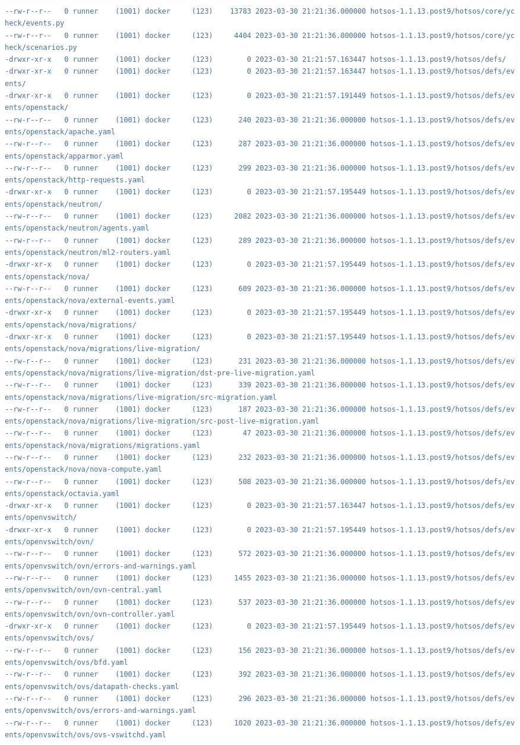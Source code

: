 ```diff
--rw-r--r--   0 runner    (1001) docker     (123)    13783 2023-03-30 21:21:36.000000 hotsos-1.1.13.post9/hotsos/core/ycheck/events.py
--rw-r--r--   0 runner    (1001) docker     (123)     4404 2023-03-30 21:21:36.000000 hotsos-1.1.13.post9/hotsos/core/ycheck/scenarios.py
-drwxr-xr-x   0 runner    (1001) docker     (123)        0 2023-03-30 21:21:57.163447 hotsos-1.1.13.post9/hotsos/defs/
-drwxr-xr-x   0 runner    (1001) docker     (123)        0 2023-03-30 21:21:57.163447 hotsos-1.1.13.post9/hotsos/defs/events/
-drwxr-xr-x   0 runner    (1001) docker     (123)        0 2023-03-30 21:21:57.191449 hotsos-1.1.13.post9/hotsos/defs/events/openstack/
--rw-r--r--   0 runner    (1001) docker     (123)      240 2023-03-30 21:21:36.000000 hotsos-1.1.13.post9/hotsos/defs/events/openstack/apache.yaml
--rw-r--r--   0 runner    (1001) docker     (123)      287 2023-03-30 21:21:36.000000 hotsos-1.1.13.post9/hotsos/defs/events/openstack/apparmor.yaml
--rw-r--r--   0 runner    (1001) docker     (123)      299 2023-03-30 21:21:36.000000 hotsos-1.1.13.post9/hotsos/defs/events/openstack/http-requests.yaml
-drwxr-xr-x   0 runner    (1001) docker     (123)        0 2023-03-30 21:21:57.195449 hotsos-1.1.13.post9/hotsos/defs/events/openstack/neutron/
--rw-r--r--   0 runner    (1001) docker     (123)     2082 2023-03-30 21:21:36.000000 hotsos-1.1.13.post9/hotsos/defs/events/openstack/neutron/agents.yaml
--rw-r--r--   0 runner    (1001) docker     (123)      289 2023-03-30 21:21:36.000000 hotsos-1.1.13.post9/hotsos/defs/events/openstack/neutron/ml2-routers.yaml
-drwxr-xr-x   0 runner    (1001) docker     (123)        0 2023-03-30 21:21:57.195449 hotsos-1.1.13.post9/hotsos/defs/events/openstack/nova/
--rw-r--r--   0 runner    (1001) docker     (123)      609 2023-03-30 21:21:36.000000 hotsos-1.1.13.post9/hotsos/defs/events/openstack/nova/external-events.yaml
-drwxr-xr-x   0 runner    (1001) docker     (123)        0 2023-03-30 21:21:57.195449 hotsos-1.1.13.post9/hotsos/defs/events/openstack/nova/migrations/
-drwxr-xr-x   0 runner    (1001) docker     (123)        0 2023-03-30 21:21:57.195449 hotsos-1.1.13.post9/hotsos/defs/events/openstack/nova/migrations/live-migration/
--rw-r--r--   0 runner    (1001) docker     (123)      231 2023-03-30 21:21:36.000000 hotsos-1.1.13.post9/hotsos/defs/events/openstack/nova/migrations/live-migration/dst-pre-live-migration.yaml
--rw-r--r--   0 runner    (1001) docker     (123)      339 2023-03-30 21:21:36.000000 hotsos-1.1.13.post9/hotsos/defs/events/openstack/nova/migrations/live-migration/src-migration.yaml
--rw-r--r--   0 runner    (1001) docker     (123)      187 2023-03-30 21:21:36.000000 hotsos-1.1.13.post9/hotsos/defs/events/openstack/nova/migrations/live-migration/src-post-live-migration.yaml
--rw-r--r--   0 runner    (1001) docker     (123)       47 2023-03-30 21:21:36.000000 hotsos-1.1.13.post9/hotsos/defs/events/openstack/nova/migrations/migrations.yaml
--rw-r--r--   0 runner    (1001) docker     (123)      232 2023-03-30 21:21:36.000000 hotsos-1.1.13.post9/hotsos/defs/events/openstack/nova/nova-compute.yaml
--rw-r--r--   0 runner    (1001) docker     (123)      508 2023-03-30 21:21:36.000000 hotsos-1.1.13.post9/hotsos/defs/events/openstack/octavia.yaml
-drwxr-xr-x   0 runner    (1001) docker     (123)        0 2023-03-30 21:21:57.163447 hotsos-1.1.13.post9/hotsos/defs/events/openvswitch/
-drwxr-xr-x   0 runner    (1001) docker     (123)        0 2023-03-30 21:21:57.195449 hotsos-1.1.13.post9/hotsos/defs/events/openvswitch/ovn/
--rw-r--r--   0 runner    (1001) docker     (123)      572 2023-03-30 21:21:36.000000 hotsos-1.1.13.post9/hotsos/defs/events/openvswitch/ovn/errors-and-warnings.yaml
--rw-r--r--   0 runner    (1001) docker     (123)     1455 2023-03-30 21:21:36.000000 hotsos-1.1.13.post9/hotsos/defs/events/openvswitch/ovn/ovn-central.yaml
--rw-r--r--   0 runner    (1001) docker     (123)      537 2023-03-30 21:21:36.000000 hotsos-1.1.13.post9/hotsos/defs/events/openvswitch/ovn/ovn-controller.yaml
-drwxr-xr-x   0 runner    (1001) docker     (123)        0 2023-03-30 21:21:57.195449 hotsos-1.1.13.post9/hotsos/defs/events/openvswitch/ovs/
--rw-r--r--   0 runner    (1001) docker     (123)      156 2023-03-30 21:21:36.000000 hotsos-1.1.13.post9/hotsos/defs/events/openvswitch/ovs/bfd.yaml
--rw-r--r--   0 runner    (1001) docker     (123)      392 2023-03-30 21:21:36.000000 hotsos-1.1.13.post9/hotsos/defs/events/openvswitch/ovs/datapath-checks.yaml
--rw-r--r--   0 runner    (1001) docker     (123)      296 2023-03-30 21:21:36.000000 hotsos-1.1.13.post9/hotsos/defs/events/openvswitch/ovs/errors-and-warnings.yaml
--rw-r--r--   0 runner    (1001) docker     (123)     1020 2023-03-30 21:21:36.000000 hotsos-1.1.13.post9/hotsos/defs/events/openvswitch/ovs/ovs-vswitchd.yaml
```